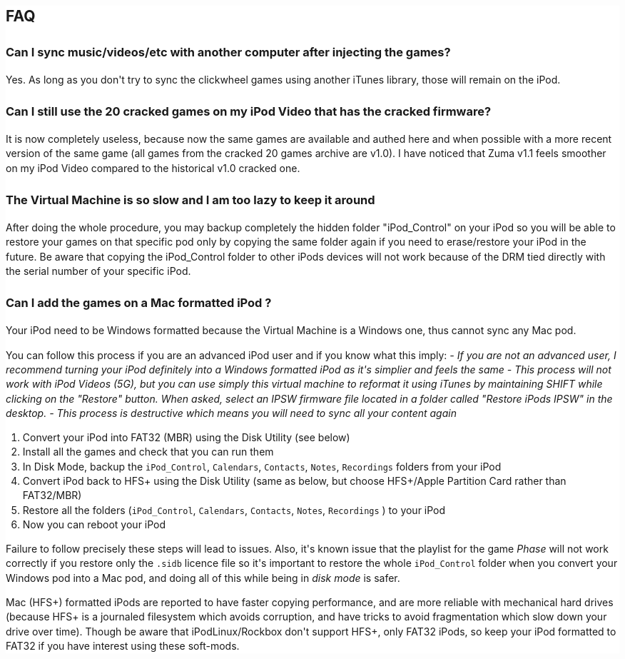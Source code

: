 ## FAQ
### Can I sync music/videos/etc with another computer after injecting the games?
Yes. As long as you don't try to sync the clickwheel games using another iTunes library, those will remain on the iPod.

### Can I still use the 20 cracked games on my iPod Video that has the cracked firmware?
It is now completely useless, because now the same games are available and authed here and when possible with a more recent version of the same game (all games from the cracked 20 games archive are v1.0). I have noticed that Zuma v1.1 feels smoother on my iPod Video compared to the historical v1.0 cracked one.

### The Virtual Machine is so slow and I am too lazy to keep it around
After doing the whole procedure, you may backup completely the hidden folder "iPod_Control" on your iPod so you will be able to restore your games on that specific pod only by copying the same folder again if you need to erase/restore your iPod in the future. Be aware that copying the iPod_Control folder to other iPods devices will not work because of the DRM tied directly with the serial number of your specific iPod.

### Can I add the games on a Mac formatted iPod ?
Your iPod need to be Windows formatted because the Virtual Machine is a Windows one, thus cannot sync any Mac pod.

You can follow this process if you are an advanced iPod user and if you know what this imply:
*- If you are not an advanced user, I recommend turning your iPod definitely into a Windows formatted iPod as it's simplier and feels the same*
*- This process will not work with iPod Videos (5G), but you can use simply this virtual machine to reformat it using iTunes by maintaining SHIFT while clicking on the "Restore" button. When asked, select an IPSW firmware file located in a folder called "Restore iPods IPSW" in the desktop.*
*- This process is destructive which means you will need to sync all your content again*
1) Convert your iPod into FAT32 (MBR) using the Disk Utility (see below)
2) Install all the games and check that you can run them
3) In Disk Mode, backup the ```iPod_Control```, ```Calendars```, ```Contacts```, ```Notes```, ```Recordings``` folders from your iPod
4) Convert iPod back to HFS+ using the Disk Utility (same as below, but choose HFS+/Apple Partition Card rather than FAT32/MBR)
5) Restore all the folders (```iPod_Control```, ```Calendars```, ```Contacts```, ```Notes```, ```Recordings``` ) to your iPod
6) Now you can reboot your iPod

Failure to follow precisely these steps will lead to issues. Also, it's known issue that the playlist for the game *Phase* will not work correctly if you restore only the ```.sidb``` licence file so it's important to restore the whole ```iPod_Control``` folder when you convert your Windows pod into a Mac pod, and doing all of this while being in *disk mode* is safer.

Mac (HFS+) formatted iPods are reported to have faster copying performance, and are more reliable with mechanical hard drives (because HFS+ is a journaled filesystem which avoids corruption, and have tricks to avoid fragmentation which slow down your drive over time). Though be aware that iPodLinux/Rockbox don't support HFS+, only FAT32 iPods, so keep your iPod formatted to FAT32 if you have interest using these soft-mods.
